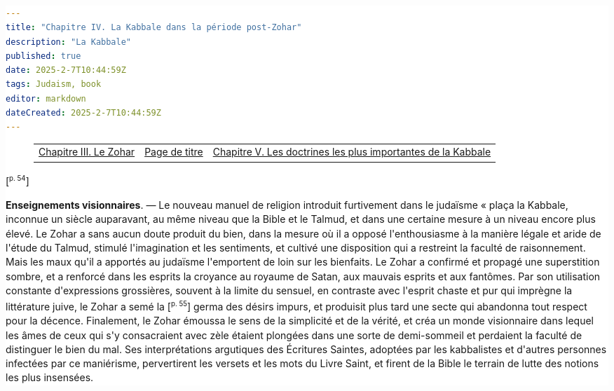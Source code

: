 ```yaml
---
title: "Chapitre IV. La Kabbale dans la période post-Zohar"
description: "La Kabbale"
published: true
date: 2025-2-7T10:44:59Z
tags: Judaism, book
editor: markdown
dateCreated: 2025-2-7T10:44:59Z
---
```


<figure class="table chapter-navigator">
  <table>
    <tbody>
      <tr>
        <td>
        <a href="/fr/book/Judaism/The_Cabala/3">
          <span class="mdi mdi-arrow-left-drop-circle"></span><span class="pl-2">Chapitre III. Le Zohar</span>
        </a>
        </td>
        <td>
        <a href="/fr/book/Judaism/The_Cabala">
          <span class="mdi mdi-book-open-variant"></span><span class="pl-2">Page de titre</span>
        </a>
        </td>
        <td>
        <a href="/fr/book/Judaism/The_Cabala/5">
          <span class="pr-2">Chapitre V. Les doctrines les plus importantes de la Kabbale</span><span class="mdi mdi-arrow-right-drop-circle"></span>
        </a>
        </td>
      </tr>
    </tbody>
  </table>
</figure>

<span id="p54">[<sup><small>p. 54</small></sup>]</span>

**Enseignements visionnaires**. — Le nouveau manuel de religion introduit furtivement dans le judaïsme « plaça la Kabbale, inconnue un siècle auparavant, au même niveau que la Bible et le Talmud, et dans une certaine mesure à un niveau encore plus élevé. Le Zohar a sans aucun doute produit du bien, dans la mesure où il a opposé l'enthousiasme à la manière légale et aride de l'étude du Talmud, stimulé l'imagination et les sentiments, et cultivé une disposition qui a restreint la faculté de raisonnement. Mais les maux qu'il a apportés au judaïsme l'emportent de loin sur les bienfaits. Le Zohar a confirmé et propagé une superstition sombre, et a renforcé dans les esprits la croyance au royaume de Satan, aux mauvais esprits et aux fantômes. Par son utilisation constante d'expressions grossières, souvent à la limite du sensuel, en contraste avec l'esprit chaste et pur qui imprègne la littérature juive, le Zohar a semé la <span id="p55">[<sup><small>p. 55</small></sup>]</span> germa des désirs impurs, et produisit plus tard une secte qui abandonna tout respect pour la décence. Finalement, le Zohar émoussa le sens de la simplicité et de la vérité, et créa un monde visionnaire dans lequel les âmes de ceux qui s'y consacraient avec zèle étaient plongées dans une sorte de demi-sommeil et perdaient la faculté de distinguer le bien du mal. Ses interprétations argutiques des Écritures Saintes, adoptées par les kabbalistes et d'autres personnes infectées par ce maniérisme, pervertirent les versets et les mots du Livre Saint, et firent de la Bible le terrain de lutte des notions les plus insensées.


[^36]: 57:1 Voir mon article _s.v._ « Moses Cordovero », _loc. cit._
[^37]: 57:2 p. 58 Il est l'auteur d'un hymne « _Lecha dodi_ », c'est-à-dire « Viens mon bien-aimé », qui se trouve dans tous les livres de prières juifs et utilisé dans le service de la veille du sabbat.
[^38]: 59:3 Voir mon article _s.v._ « Vital » dans McClintock et Strong.
[^39]: 59:4 Pour une description des éléments constitutifs de cet ouvrage, voir Fürst, _Bibliotheca Judaica_, III, pp. 479-481.
[^40]: 61:5 La traduction anglaise se trouve dans _Cérémonies et coutumes religieuses des diverses nations du monde connu_ de Picard, vol. I, Londres, 1733.
[^41]: 61 : 6 Voir mon article _s.v._ « Sabbatai Zebi » dans McClintock et Strong ; voir aussi _Geschichte des Sabbatai-Zebi, sein Leben et Treiben_, Varsovie, 1883 ; et _Der Erzbetrüger Sabbatai Sevi, der letzte falsche Messias der Juden_, etc., Halle, 1760 ; Berlin, 1908.
[^42]: 62:7 Appelé par les Juifs _shem-hammephorash_, sur lequel voir mon article _s.v._ dans McClintock et Strong.
[^43]: 63:8 Voir mon article _s.v._ « _Eybenschütz_ » dans _loc. cit._, Vol. XII, p. 367.
[^44]: 64:9 Comp. Graetz, _Frank et die Frankisten_, Berlin, 1868.